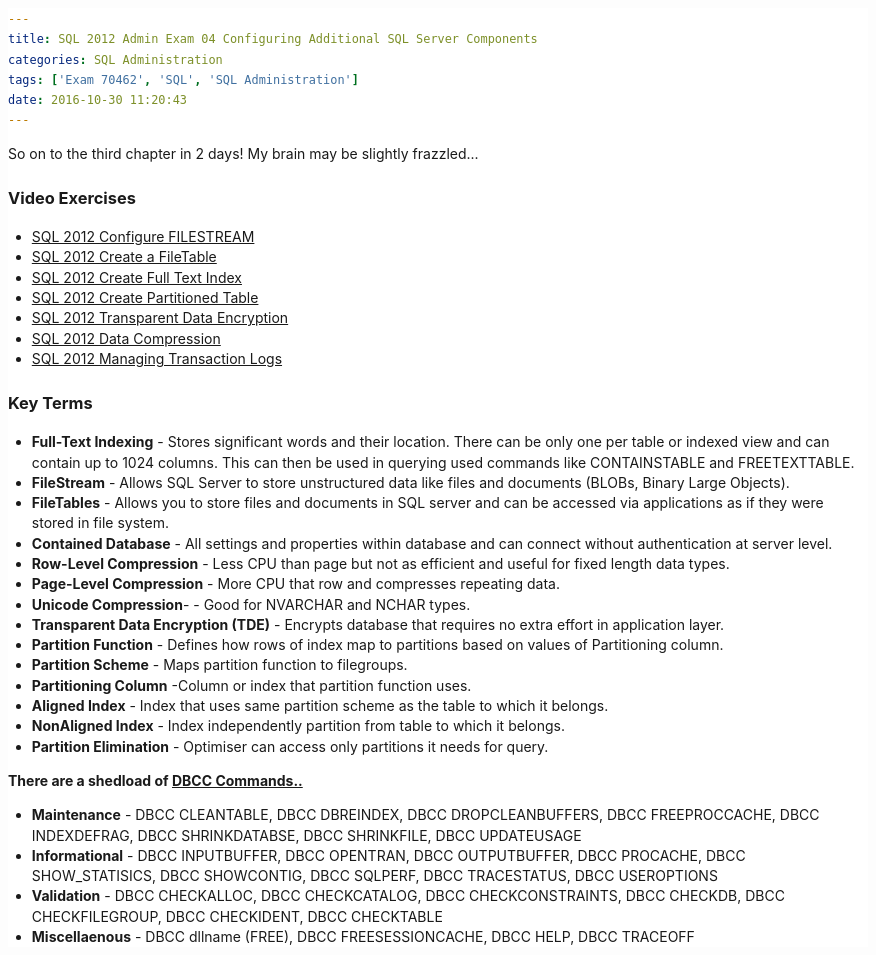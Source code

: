 ```yaml
---
title: SQL 2012 Admin Exam 04 Configuring Additional SQL Server Components
categories: SQL Administration
tags: ['Exam 70462', 'SQL', 'SQL Administration']
date: 2016-10-30 11:20:43
---
```


So on to the third chapter in 2 days! My brain may be slightly frazzled...

### Video Exercises

* [SQL 2012 Configure FILESTREAM](https://youtu.be/tUWm6qNte20)
* [SQL 2012 Create a FileTable](https://youtu.be/h2615ZtaZXk)
* [SQL 2012 Create Full Text Index](https://youtu.be/B0XF02sHKeM)
* [SQL 2012 Create Partitioned Table](https://youtu.be/36D9HColDeY)
* [SQL 2012 Transparent Data Encryption](https://youtu.be/ugrzwf8ZPzw)
* [SQL 2012 Data Compression](https://youtu.be/PLfL7FZbnWs)
* [SQL 2012 Managing Transaction Logs](https://youtu.be/DJ_LFyEylIU)

### Key Terms

* **Full-Text Indexing** - Stores significant words and their location. There can be only one per table or indexed view and can contain up to 1024 columns. This can then be used in querying used commands like CONTAINSTABLE and FREETEXTTABLE.
* **FileStream** - Allows SQL Server to store unstructured data like files and documents (BLOBs, Binary Large Objects).
* **FileTables** - Allows you to store files and documents in SQL server and can be accessed via applications as if they were stored in file system.
* **Contained Database** - All settings and properties within database and can connect without authentication at server level.
* **Row-Level Compression** - Less CPU than page but not as efficient and useful for fixed length data types.
* **Page-Level Compression** - More CPU that row and compresses repeating data.
* **Unicode Compression**- - Good for NVARCHAR and NCHAR types.
* **Transparent Data Encryption (TDE)** - Encrypts database that requires no extra effort in application layer.
* **Partition Function** - Defines how rows of index map to partitions based on values of Partitioning column.
* **Partition Scheme** - Maps partition function to filegroups.
* **Partitioning Column** -Column or index that partition function uses.
* **Aligned Index** - Index that uses same partition scheme as the table to which it belongs.
* **NonAligned Index** - Index independently partition from table to which it belongs.
* **Partition Elimination** - Optimiser can access only partitions it needs for query.


**There are a shedload of [DBCC Commands..]()**
* **Maintenance** - DBCC CLEANTABLE, DBCC DBREINDEX, DBCC DROPCLEANBUFFERS, DBCC FREEPROCCACHE, DBCC INDEXDEFRAG, DBCC SHRINKDATABSE, DBCC SHRINKFILE, DBCC UPDATEUSAGE
* **Informational** -  DBCC INPUTBUFFER, DBCC OPENTRAN, DBCC OUTPUTBUFFER, DBCC PROCACHE, DBCC SHOW_STATISICS, DBCC SHOWCONTIG, DBCC SQLPERF, DBCC TRACESTATUS, DBCC USEROPTIONS
* **Validation** -  DBCC CHECKALLOC, DBCC CHECKCATALOG, DBCC CHECKCONSTRAINTS, DBCC CHECKDB, DBCC CHECKFILEGROUP, DBCC CHECKIDENT, DBCC CHECKTABLE
* **Miscellaenous** -  DBCC dllname (FREE), DBCC FREESESSIONCACHE, DBCC HELP, DBCC TRACEOFF
